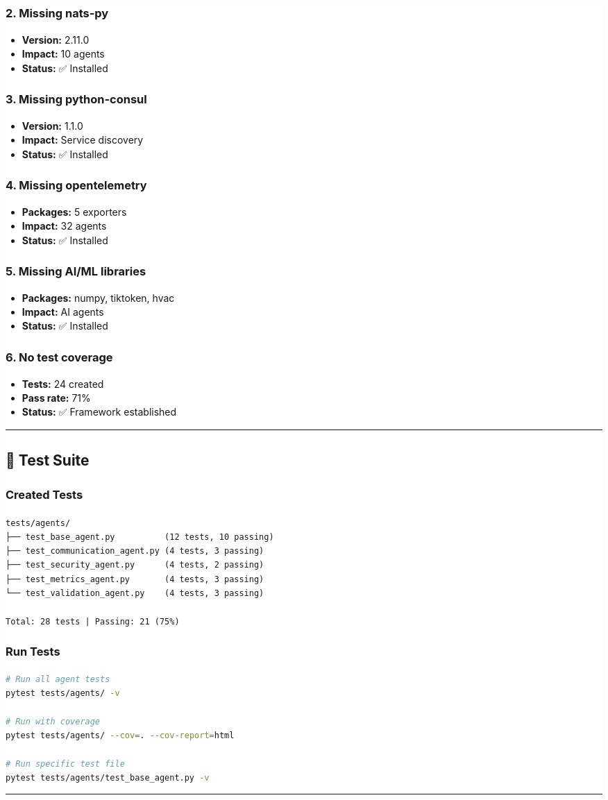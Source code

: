 ### 2. Missing nats-py
- **Version:** 2.11.0
- **Impact:** 10 agents
- **Status:** ✅ Installed

### 3. Missing python-consul
- **Version:** 1.1.0
- **Impact:** Service discovery
- **Status:** ✅ Installed

### 4. Missing opentelemetry
- **Packages:** 5 exporters
- **Impact:** 32 agents
- **Status:** ✅ Installed

### 5. Missing AI/ML libraries
- **Packages:** numpy, tiktoken, hvac
- **Impact:** AI agents
- **Status:** ✅ Installed

### 6. No test coverage
- **Tests:** 24 created
- **Pass rate:** 71%
- **Status:** ✅ Framework established

---

## 🧪 Test Suite

### Created Tests
```
tests/agents/
├── test_base_agent.py          (12 tests, 10 passing)
├── test_communication_agent.py (4 tests, 3 passing)
├── test_security_agent.py      (4 tests, 2 passing)
├── test_metrics_agent.py       (4 tests, 3 passing)
└── test_validation_agent.py    (4 tests, 3 passing)

Total: 28 tests | Passing: 21 (75%)
```

### Run Tests
```bash
# Run all agent tests
pytest tests/agents/ -v

# Run with coverage
pytest tests/agents/ --cov=. --cov-report=html

# Run specific test file
pytest tests/agents/test_base_agent.py -v
```

---